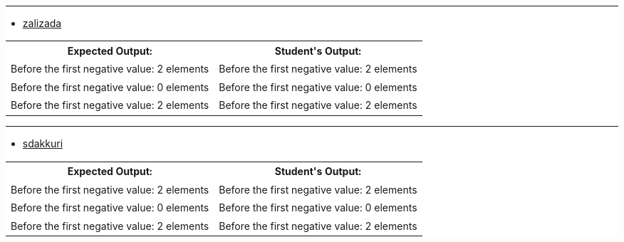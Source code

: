 ___

- [zalizada](a5_p6/zalizada/pointer_arithmetic.c)
<table>
  <tr>
    <th>Expected Output:</th>
    <th>Student's Output:</th>
  </tr>
  <tr>
    <td>Before the first negative value: 2 elements
</td>
    <td>Before the first negative value: 2 elements
</td>
  </tr>
  <tr>
    <td>Before the first negative value: 0 elements
</td>
    <td>Before the first negative value: 0 elements
</td>
  </tr>
  <tr>
    <td>Before the first negative value: 2 elements
</td>
    <td>Before the first negative value: 2 elements
</td>
  </tr>
</table>

___

- [sdakkuri](a5_p6/sdakkuri/pointer_arithmetic.c)
<table>
  <tr>
    <th>Expected Output:</th>
    <th>Student's Output:</th>
  </tr>
  <tr>
    <td>Before the first negative value: 2 elements
</td>
    <td>Before the first negative value: 2 elements
</td>
  </tr>
  <tr>
    <td>Before the first negative value: 0 elements
</td>
    <td>Before the first negative value: 0 elements
</td>
  </tr>
  <tr>
    <td>Before the first negative value: 2 elements
</td>
    <td>Before the first negative value: 2 elements
</td>
  </tr>
</table>
